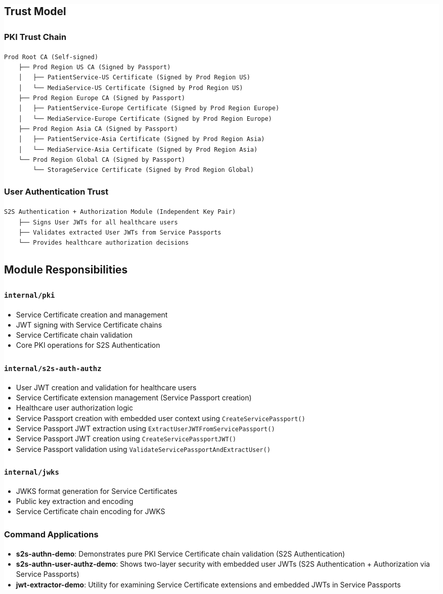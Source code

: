 ## Trust Model

### PKI Trust Chain
```
Prod Root CA (Self-signed)
    ├── Prod Region US CA (Signed by Passport)
    │   ├── PatientService-US Certificate (Signed by Prod Region US)
    │   └── MediaService-US Certificate (Signed by Prod Region US)
    ├── Prod Region Europe CA (Signed by Passport)
    │   ├── PatientService-Europe Certificate (Signed by Prod Region Europe)
    │   └── MediaService-Europe Certificate (Signed by Prod Region Europe)
    ├── Prod Region Asia CA (Signed by Passport)
    │   ├── PatientService-Asia Certificate (Signed by Prod Region Asia)
    │   └── MediaService-Asia Certificate (Signed by Prod Region Asia)
    └── Prod Region Global CA (Signed by Passport)
        └── StorageService Certificate (Signed by Prod Region Global)
```

### User Authentication Trust
```
S2S Authentication + Authorization Module (Independent Key Pair)
    ├── Signs User JWTs for all healthcare users
    ├── Validates extracted User JWTs from Service Passports
    └── Provides healthcare authorization decisions
```


## Module Responsibilities

### `internal/pki`
- Service Certificate creation and management
- JWT signing with Service Certificate chains
- Service Certificate chain validation
- Core PKI operations for S2S Authentication

### `internal/s2s-auth-authz`  
- User JWT creation and validation for healthcare users
- Service Certificate extension management (Service Passport creation)
- Healthcare user authorization logic
- Service Passport creation with embedded user context using `CreateServicePassport()`
- Service Passport JWT extraction using `ExtractUserJWTFromServicePassport()`
- Service Passport JWT creation using `CreateServicePassportJWT()`
- Service Passport validation using `ValidateServicePassportAndExtractUser()`

### `internal/jwks`
- JWKS format generation for Service Certificates
- Public key extraction and encoding
- Service Certificate chain encoding for JWKS

### Command Applications
- **s2s-authn-demo**: Demonstrates pure PKI Service Certificate chain validation (S2S Authentication)
- **s2s-authn-user-authz-demo**: Shows two-layer security with embedded user JWTs (S2S Authentication + Authorization via Service Passports)
- **jwt-extractor-demo**: Utility for examining Service Certificate extensions and embedded JWTs in Service Passports
